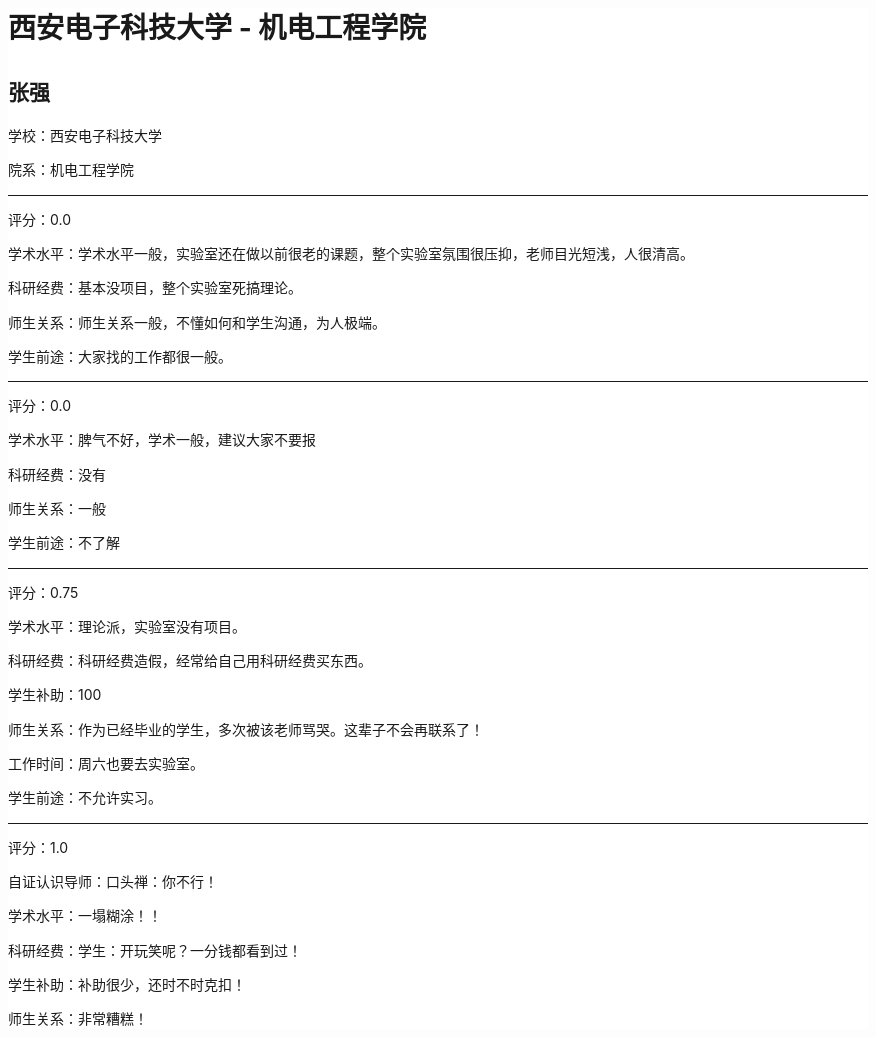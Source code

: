 # 西安电子科技大学 - 机电工程学院

## 张强

学校：西安电子科技大学

院系：机电工程学院

* * *

评分：0.0

学术水平：学术水平一般，实验室还在做以前很老的课题，整个实验室氛围很压抑，老师目光短浅，人很清高。

科研经费：基本没项目，整个实验室死搞理论。

师生关系：师生关系一般，不懂如何和学生沟通，为人极端。

学生前途：大家找的工作都很一般。

* * *

评分：0.0

学术水平：脾气不好，学术一般，建议大家不要报

科研经费：没有

师生关系：一般

学生前途：不了解

* * *

评分：0.75

学术水平：理论派，实验室没有项目。

科研经费：科研经费造假，经常给自己用科研经费买东西。

学生补助：100

师生关系：作为已经毕业的学生，多次被该老师骂哭。这辈子不会再联系了！

工作时间：周六也要去实验室。

学生前途：不允许实习。

* * *

评分：1.0

自证认识导师：口头禅：你不行！

学术水平：一塌糊涂！！

科研经费：学生：开玩笑呢？一分钱都看到过！

学生补助：补助很少，还时不时克扣！

师生关系：非常糟糕！
